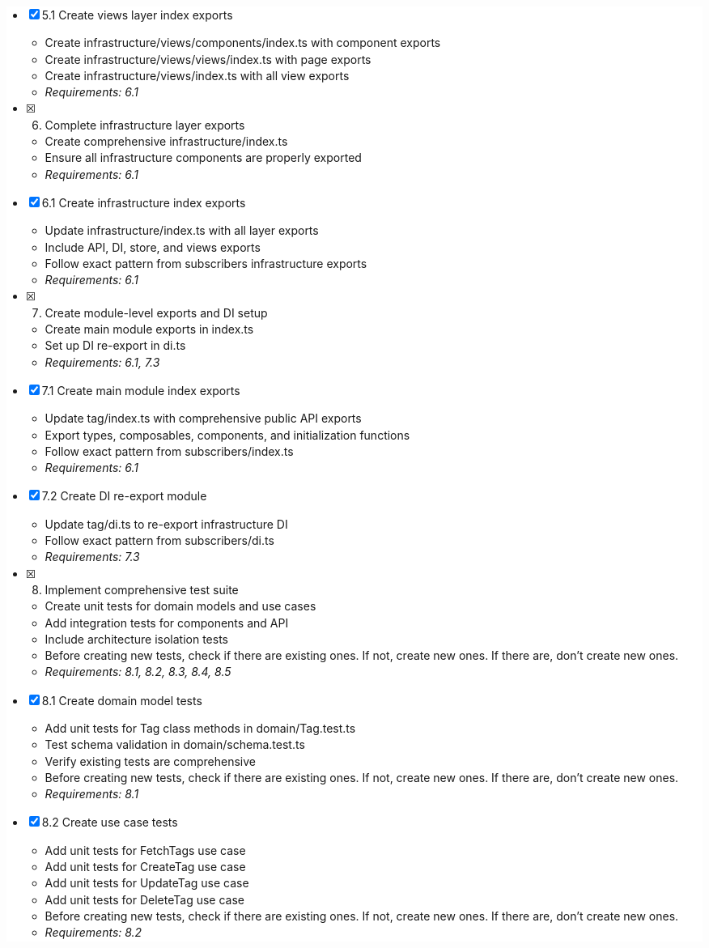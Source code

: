- [x] 5.1 Create views layer index exports
  - Create infrastructure/views/components/index.ts with component exports
  - Create infrastructure/views/views/index.ts with page exports
  - Create infrastructure/views/index.ts with all view exports
  - _Requirements: 6.1_

- [x] 6. Complete infrastructure layer exports
  - Create comprehensive infrastructure/index.ts
  - Ensure all infrastructure components are properly exported
  - _Requirements: 6.1_

- [x] 6.1 Create infrastructure index exports
  - Update infrastructure/index.ts with all layer exports
  - Include API, DI, store, and views exports
  - Follow exact pattern from subscribers infrastructure exports
  - _Requirements: 6.1_

- [x] 7. Create module-level exports and DI setup
  - Create main module exports in index.ts
  - Set up DI re-export in di.ts
  - _Requirements: 6.1, 7.3_

- [x] 7.1 Create main module index exports
  - Update tag/index.ts with comprehensive public API exports
  - Export types, composables, components, and initialization functions
  - Follow exact pattern from subscribers/index.ts
  - _Requirements: 6.1_

- [x] 7.2 Create DI re-export module
  - Update tag/di.ts to re-export infrastructure DI
  - Follow exact pattern from subscribers/di.ts
  - _Requirements: 7.3_

- [x] 8. Implement comprehensive test suite
  - Create unit tests for domain models and use cases
  - Add integration tests for components and API
  - Include architecture isolation tests
  - Before creating new tests, check if there are existing ones. If not, create new ones. If there are, don’t create new ones.
  - _Requirements: 8.1, 8.2, 8.3, 8.4, 8.5_

- [x] 8.1 Create domain model tests
  - Add unit tests for Tag class methods in domain/Tag.test.ts
  - Test schema validation in domain/schema.test.ts
  - Verify existing tests are comprehensive
  - Before creating new tests, check if there are existing ones. If not, create new ones. If there are, don’t create new ones.
  - _Requirements: 8.1_

- [x] 8.2 Create use case tests
  - Add unit tests for FetchTags use case
  - Add unit tests for CreateTag use case
  - Add unit tests for UpdateTag use case
  - Add unit tests for DeleteTag use case
  - Before creating new tests, check if there are existing ones. If not, create new ones. If there are, don’t create new ones.
  - _Requirements: 8.2_
